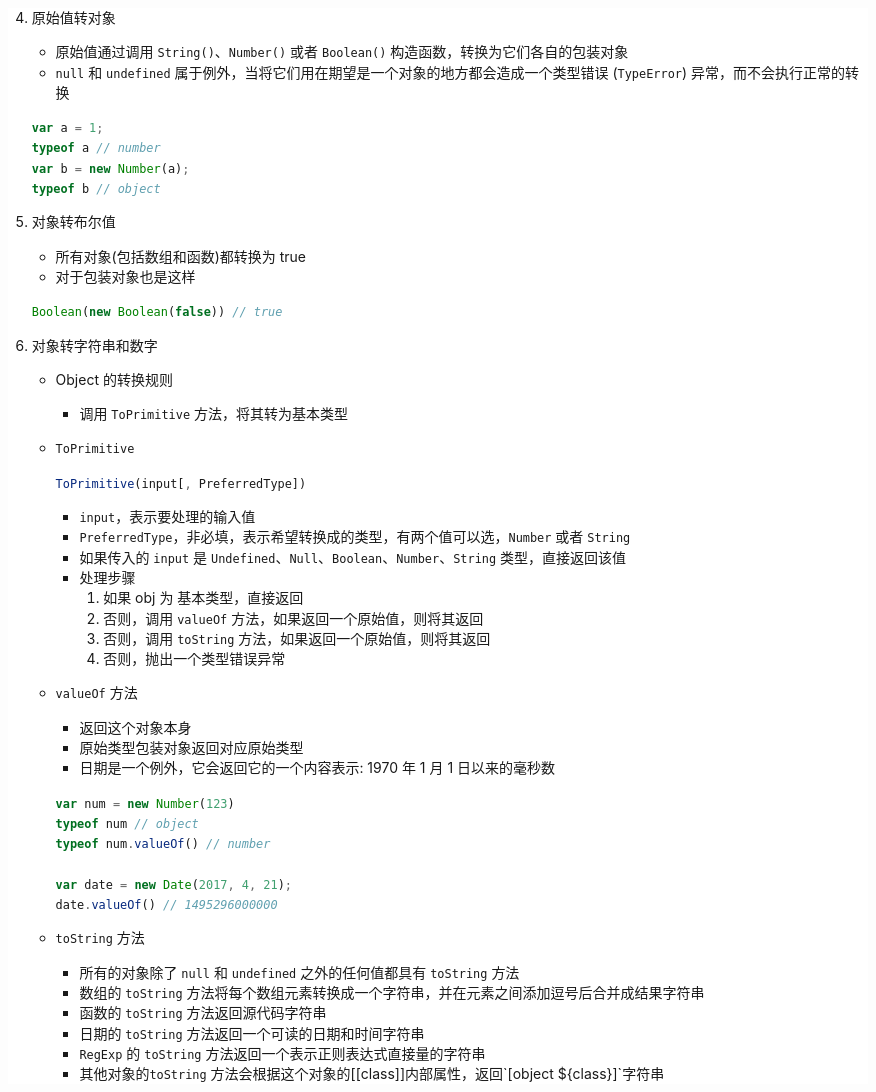 4. 原始值转对象

   - 原始值通过调用 `String()`、`Number()` 或者 `Boolean()` 构造函数，转换为它们各自的包装对象
   - `null` 和 `undefined` 属于例外，当将它们用在期望是一个对象的地方都会造成一个类型错误 (`TypeError`) 异常，而不会执行正常的转换

   ```js
   var a = 1;
   typeof a // number
   var b = new Number(a);
   typeof b // object
   ```

5. 对象转布尔值

   - 所有对象(包括数组和函数)都转换为 true
   - 对于包装对象也是这样

   ```js
   Boolean(new Boolean(false)) // true
   ```

6. 对象转字符串和数字

   - Object 的转换规则

     - 调用 `ToPrimitive` 方法，将其转为基本类型

   - `ToPrimitive`

     ```js
     ToPrimitive(input[, PreferredType])
     ```

     - `input`，表示要处理的输入值
     - `PreferredType`，非必填，表示希望转换成的类型，有两个值可以选，`Number` 或者 `String`
     - 如果传入的 `input` 是 `Undefined`、`Null`、`Boolean`、`Number`、`String` 类型，直接返回该值
     - 处理步骤
       1. 如果 obj 为 基本类型，直接返回
       2. 否则，调用 `valueOf` 方法，如果返回一个原始值，则将其返回
       3. 否则，调用 `toString` 方法，如果返回一个原始值，则将其返回
       4. 否则，抛出一个类型错误异常

   - `valueOf` 方法

     - 返回这个对象本身
     - 原始类型包装对象返回对应原始类型
     - 日期是一个例外，它会返回它的一个内容表示: 1970 年 1 月 1 日以来的毫秒数

     ```js
     var num = new Number(123)
     typeof num // object
     typeof num.valueOf() // number
     
     var date = new Date(2017, 4, 21);
     date.valueOf() // 1495296000000
     ```

   - `toString` 方法

     - 所有的对象除了 `null` 和 `undefined` 之外的任何值都具有 `toString` 方法
     - 数组的 `toString` 方法将每个数组元素转换成一个字符串，并在元素之间添加逗号后合并成结果字符串
     - 函数的 `toString` 方法返回源代码字符串
     - 日期的 `toString` 方法返回一个可读的日期和时间字符串
     - `RegExp` 的 `toString` 方法返回一个表示正则表达式直接量的字符串
     - 其他对象的`toString` 方法会根据这个对象的[[class]]内部属性，返回\`[object ${class}]`字符串
